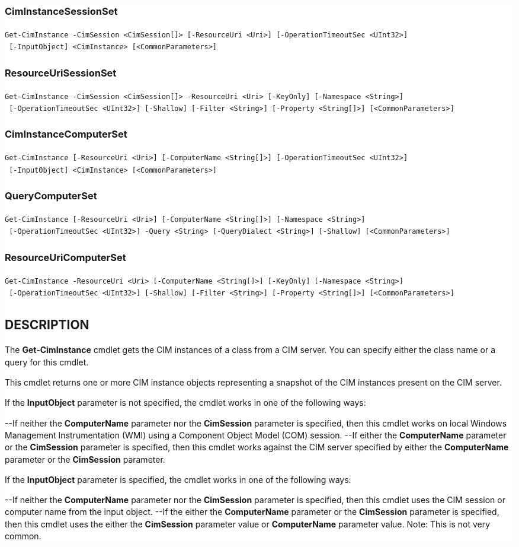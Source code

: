 ### CimInstanceSessionSet
```
Get-CimInstance -CimSession <CimSession[]> [-ResourceUri <Uri>] [-OperationTimeoutSec <UInt32>]
 [-InputObject] <CimInstance> [<CommonParameters>]
```

### ResourceUriSessionSet
```
Get-CimInstance -CimSession <CimSession[]> -ResourceUri <Uri> [-KeyOnly] [-Namespace <String>]
 [-OperationTimeoutSec <UInt32>] [-Shallow] [-Filter <String>] [-Property <String[]>] [<CommonParameters>]
```

### CimInstanceComputerSet
```
Get-CimInstance [-ResourceUri <Uri>] [-ComputerName <String[]>] [-OperationTimeoutSec <UInt32>]
 [-InputObject] <CimInstance> [<CommonParameters>]
```

### QueryComputerSet
```
Get-CimInstance [-ResourceUri <Uri>] [-ComputerName <String[]>] [-Namespace <String>]
 [-OperationTimeoutSec <UInt32>] -Query <String> [-QueryDialect <String>] [-Shallow] [<CommonParameters>]
```

### ResourceUriComputerSet
```
Get-CimInstance -ResourceUri <Uri> [-ComputerName <String[]>] [-KeyOnly] [-Namespace <String>]
 [-OperationTimeoutSec <UInt32>] [-Shallow] [-Filter <String>] [-Property <String[]>] [<CommonParameters>]
```

## DESCRIPTION
The **Get-CimInstance** cmdlet gets the CIM instances of a class from a CIM server.
You can specify either the class name or a query for this cmdlet.

This cmdlet returns one or more CIM instance objects representing a snapshot of the CIM instances present on the CIM server.

If the **InputObject** parameter is not specified, the cmdlet works in one of the following ways: 

--If neither the **ComputerName** parameter nor the **CimSession** parameter is specified, then this cmdlet works on local Windows Management Instrumentation (WMI) using a Component Object Model (COM) session. 
--If either the **ComputerName** parameter or the **CimSession** parameter is specified, then this cmdlet works against the CIM server specified by either the **ComputerName** parameter or the **CimSession** parameter.

If the **InputObject** parameter is specified, the cmdlet works in one of the following ways: 

--If neither the **ComputerName** parameter nor the **CimSession** parameter is specified, then this cmdlet uses the CIM session or computer name from the input object. 
--If the either the **ComputerName** parameter or the **CimSession** parameter is specified, then this cmdlet uses the either the **CimSession** parameter value or **ComputerName** parameter value.
Note: This is not very common.
